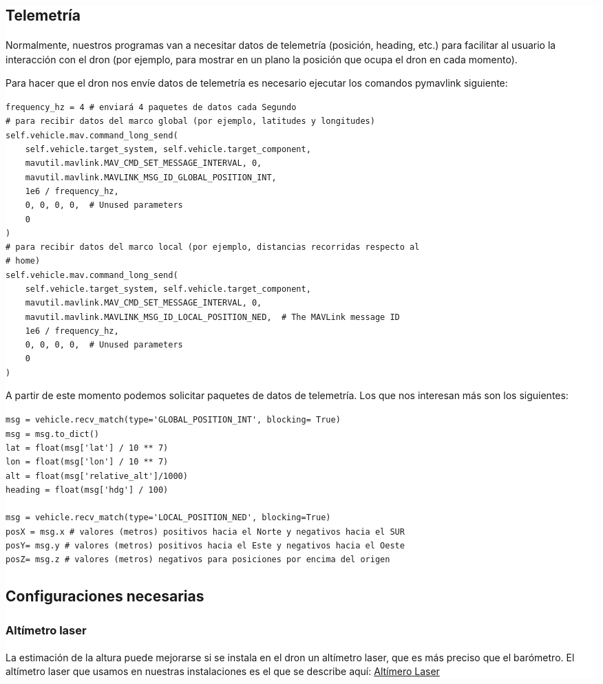 </table>


## Telemetría
Normalmente, nuestros programas van a necesitar datos de telemetría (posición, heading, etc.) para facilitar al usuario la interacción con el dron (por ejemplo, para mostrar en un plano la posición que ocupa el dron en cada momento).     
      
Para hacer que el dron nos envíe datos de telemetría es necesario ejecutar los comandos pymavlink siguiente:     
```
frequency_hz = 4 # enviará 4 paquetes de datos cada Segundo
# para recibir datos del marco global (por ejemplo, latitudes y longitudes)
self.vehicle.mav.command_long_send(
    self.vehicle.target_system, self.vehicle.target_component,
    mavutil.mavlink.MAV_CMD_SET_MESSAGE_INTERVAL, 0,
    mavutil.mavlink.MAVLINK_MSG_ID_GLOBAL_POSITION_INT, 
    1e6 / frequency_hz,
    0, 0, 0, 0,  # Unused parameters
    0
)
# para recibir datos del marco local (por ejemplo, distancias recorridas respecto al
# home)
self.vehicle.mav.command_long_send(
    self.vehicle.target_system, self.vehicle.target_component,
    mavutil.mavlink.MAV_CMD_SET_MESSAGE_INTERVAL, 0,
    mavutil.mavlink.MAVLINK_MSG_ID_LOCAL_POSITION_NED,  # The MAVLink message ID
    1e6 / frequency_hz,
    0, 0, 0, 0,  # Unused parameters
    0
)
```
   
A partir de este momento podemos solicitar paquetes de datos de telemetría. Los que nos interesan más son los siguientes:     

```
msg = vehicle.recv_match(type='GLOBAL_POSITION_INT', blocking= True)
msg = msg.to_dict()
lat = float(msg['lat'] / 10 ** 7)
lon = float(msg['lon'] / 10 ** 7)
alt = float(msg['relative_alt']/1000)
heading = float(msg['hdg'] / 100)

msg = vehicle.recv_match(type='LOCAL_POSITION_NED', blocking=True)
posX = msg.x # valores (metros) positivos hacia el Norte y negativos hacia el SUR
posY= msg.y # valores (metros) positivos hacia el Este y negativos hacia el Oeste
posZ= msg.z # valores (metros) negativos para posiciones por encima del origen
```

## Configuraciones necesarias
### Altímetro laser
La estimación de la altura puede mejorarse si se instala en el dron un altímetro laser, que es más preciso que el barómetro. El altímetro laser que usamos en nuestras instalaciones es el que se describe aquí:
[Altímero Laser](https://ardupilot.org/copter/docs/common-lightware-lw20-lidar.html)    
      